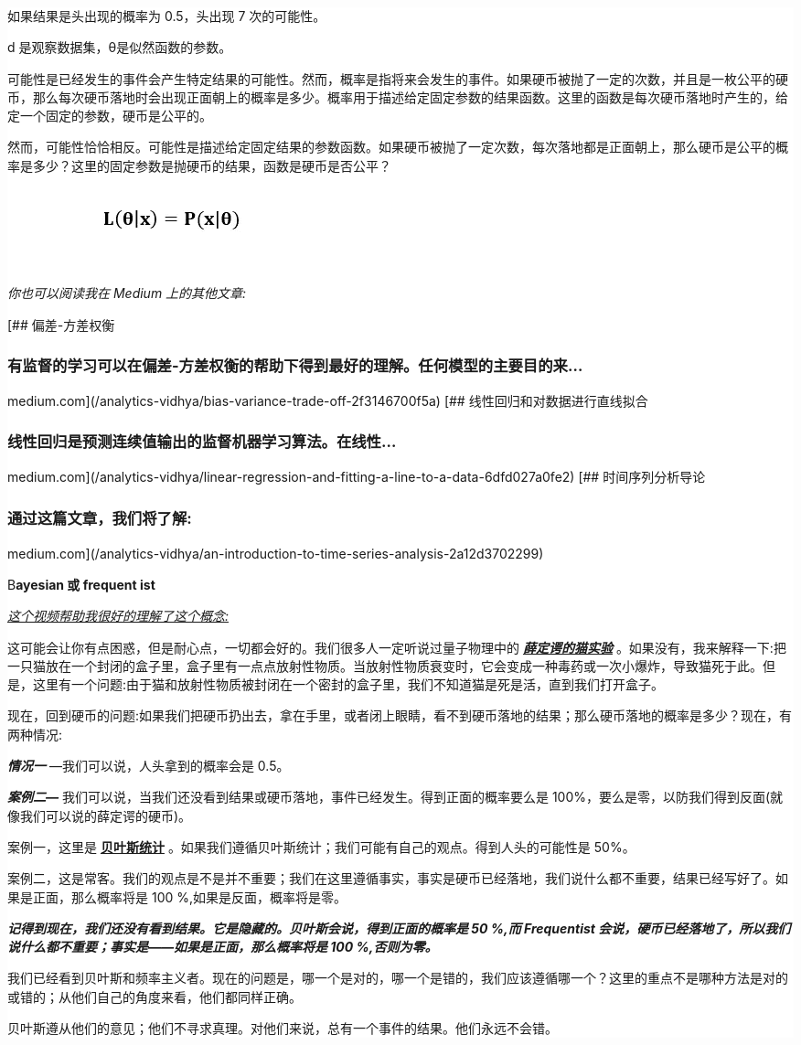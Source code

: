 如果结果是头出现的概率为 0.5，头出现 7 次的可能性。

d 是观察数据集，θ是似然函数的参数。

可能性是已经发生的事件会产生特定结果的可能性。然而，概率是指将来会发生的事件。如果硬币被抛了一定的次数，并且是一枚公平的硬币，那么每次硬币落地时会出现正面朝上的概率是多少。概率用于描述给定固定参数的结果函数。这里的函数是每次硬币落地时产生的，给定一个固定的参数，硬币是公平的。

然而，可能性恰恰相反。可能性是描述给定固定结果的参数函数。如果硬币被抛了一定次数，每次落地都是正面朝上，那么硬币是公平的概率是多少？这里的固定参数是抛硬币的结果，函数是硬币是否公平？

![](img/88d17d77da0eda2aa4201b6cce7cd71b.png)

*你也可以阅读我在 Medium 上的其他文章:*

[](/analytics-vidhya/bias-variance-trade-off-2f3146700f5a) [## 偏差-方差权衡

### 有监督的学习可以在偏差-方差权衡的帮助下得到最好的理解。任何模型的主要目的来…

medium.com](/analytics-vidhya/bias-variance-trade-off-2f3146700f5a) [](/analytics-vidhya/linear-regression-and-fitting-a-line-to-a-data-6dfd027a0fe2) [## 线性回归和对数据进行直线拟合

### 线性回归是预测连续值输出的监督机器学习算法。在线性…

medium.com](/analytics-vidhya/linear-regression-and-fitting-a-line-to-a-data-6dfd027a0fe2) [](/analytics-vidhya/an-introduction-to-time-series-analysis-2a12d3702299) [## 时间序列分析导论

### 通过这篇文章，我们将了解:

medium.com](/analytics-vidhya/an-introduction-to-time-series-analysis-2a12d3702299) 

B**ayesian 或 frequent ist**

[*这个视频帮助我很好的理解了这个概念:*](https://www.youtube.com/watch?v=GEFxFVESQXc)

这可能会让你有点困惑，但是耐心点，一切都会好的。我们很多人一定听说过量子物理中的 [***薛定谔的猫实验***](https://en.wikipedia.org/wiki/Schr%C3%B6dinger's_cat) 。如果没有，我来解释一下:把一只猫放在一个封闭的盒子里，盒子里有一点点放射性物质。当放射性物质衰变时，它会变成一种毒药或一次小爆炸，导致猫死于此。但是，这里有一个问题:由于猫和放射性物质被封闭在一个密封的盒子里，我们不知道猫是死是活，直到我们打开盒子。

现在，回到硬币的问题:如果我们把硬币扔出去，拿在手里，或者闭上眼睛，看不到硬币落地的结果；那么硬币落地的概率是多少？现在，有两种情况:

***情况一*** —我们可以说，人头拿到的概率会是 0.5。

***案例二—*** 我们可以说，当我们还没看到结果或硬币落地，事件已经发生。得到正面的概率要么是 100%，要么是零，以防我们得到反面(就像我们可以说的薛定谔的硬币)。

案例一，这里是 [**贝叶斯统计**](https://en.wikipedia.org/wiki/Bayesian_statistics) 。如果我们遵循贝叶斯统计；我们可能有自己的观点。得到人头的可能性是 50%。

案例二，这是常客。我们的观点是不是并不重要；我们在这里遵循事实，事实是硬币已经落地，我们说什么都不重要，结果已经写好了。如果是正面，那么概率将是 100 %,如果是反面，概率将是零。

***记得到现在，我们还没有看到结果。它是隐藏的。贝叶斯会说，得到正面的概率是 50 %,而 Frequentist 会说，硬币已经落地了，所以我们说什么都不重要；事实是——如果是正面，那么概率将是 100 %,否则为零。***

我们已经看到贝叶斯和频率主义者。现在的问题是，哪一个是对的，哪一个是错的，我们应该遵循哪一个？这里的重点不是哪种方法是对的或错的；从他们自己的角度来看，他们都同样正确。

贝叶斯遵从他们的意见；他们不寻求真理。对他们来说，总有一个事件的结果。他们永远不会错。
